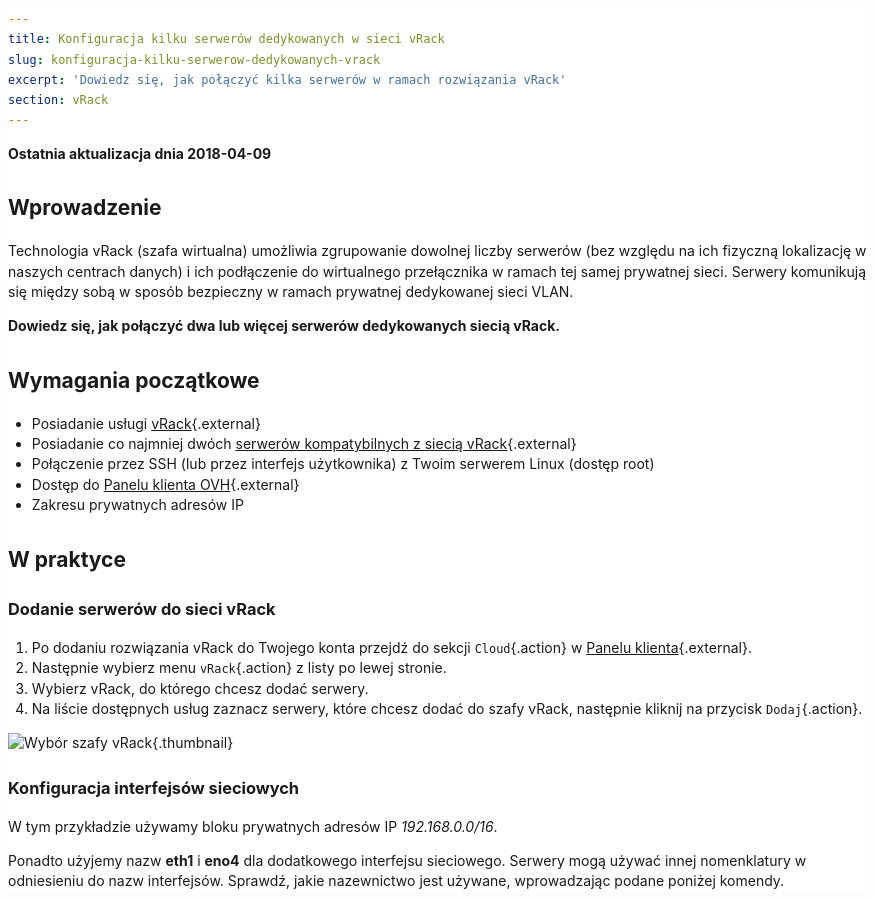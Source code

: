 ```yaml
---
title: Konfiguracja kilku serwerów dedykowanych w sieci vRack
slug: konfiguracja-kilku-serwerow-dedykowanych-vrack
excerpt: 'Dowiedz się, jak połączyć kilka serwerów w ramach rozwiązania vRack'
section: vRack
---
```


**Ostatnia aktualizacja dnia 2018-04-09**

## Wprowadzenie

Technologia vRack (szafa wirtualna) umożliwia zgrupowanie dowolnej liczby serwerów (bez względu na ich fizyczną lokalizację w naszych centrach danych) i ich podłączenie do wirtualnego przełącznika w ramach tej samej prywatnej sieci. Serwery komunikują się między sobą w sposób bezpieczny w ramach prywatnej dedykowanej sieci VLAN.

**Dowiedz się, jak połączyć dwa lub więcej serwerów dedykowanych siecią vRack.**

<iframe width="560" height="315" src="https://www.youtube.com/embed/ZA7IsbDdAmc?rel=0" frameborder="0" allow="autoplay; encrypted-media" allowfullscreen></iframe>

## Wymagania początkowe

- Posiadanie usługi [vRack](https://www.ovh.pl/rozwiazania/vrack/){.external}
- Posiadanie co najmniej dwóch [serwerów kompatybilnych z siecią vRack](https://www.ovh.pl/serwery_dedykowane/){.external}
- Połączenie przez SSH (lub przez interfejs użytkownika) z Twoim serwerem Linux (dostęp root)
- Dostęp do [Panelu klienta OVH](https://www.ovh.com/auth/?action=gotomanager){.external}
- Zakresu prywatnych adresów IP

## W praktyce

### Dodanie serwerów do sieci vRack

1. Po dodaniu rozwiązania vRack do Twojego konta przejdź do sekcji `Cloud`{.action} w [Panelu klienta](https://www.ovh.com/auth/?action=gotomanager){.external}.
2. Następnie wybierz menu `vRack`{.action} z listy po lewej stronie.
3. Wybierz vRack, do którego chcesz dodać serwery.
4. Na liście dostępnych usług zaznacz serwery, które chcesz dodać do szafy vRack, następnie kliknij na przycisk `Dodaj`{.action}.

![Wybór szafy vRack](images/vrack_selection.png){.thumbnail}

### Konfiguracja interfejsów sieciowych

W tym przykładzie używamy bloku prywatnych adresów IP *192.168.0.0/16*.

Ponadto użyjemy nazw **eth1** i **eno4** dla dodatkowego interfejsu sieciowego. Serwery mogą używać innej nomenklatury w odniesieniu do nazw interfejsów. Sprawdź, jakie nazewnictwo jest używane, wprowadzając podane poniżej komendy.
